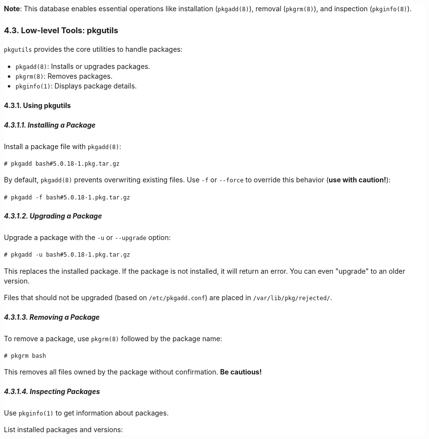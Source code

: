 **Note**:
This database enables essential operations like installation
(`pkgadd(8)`), removal (`pkgrm(8)`), and inspection (`pkginfo(8)`).

### 4.3. Low-level Tools: pkgutils

`pkgutils` provides the core utilities to handle packages:

- `pkgadd(8)`: Installs or upgrades packages.
- `pkgrm(8)`: Removes packages.
- `pkginfo(1)`: Displays package details.

#### 4.3.1. Using pkgutils

##### 4.3.1.1. Installing a Package

Install a package file with `pkgadd(8)`:

    # pkgadd bash#5.0.18-1.pkg.tar.gz

By default, `pkgadd(8)` prevents overwriting existing files.  Use `-f`
or `--force` to override this behavior (**use with caution!**):

    # pkgadd -f bash#5.0.18-1.pkg.tar.gz

##### 4.3.1.2. Upgrading a Package

Upgrade a package with the `-u` or `--upgrade` option:

    # pkgadd -u bash#5.0.18-1.pkg.tar.gz

This replaces the installed package.  If the package is not installed,
it will return an error.  You can even "upgrade" to an older version.

Files that should not be upgraded (based on `/etc/pkgadd.conf`) are
placed in `/var/lib/pkg/rejected/`.

##### 4.3.1.3. Removing a Package

To remove a package, use `pkgrm(8)` followed by the package name:

    # pkgrm bash

This removes all files owned by the package without confirmation.
**Be cautious!**

##### 4.3.1.4. Inspecting Packages

Use `pkginfo(1)` to get information about packages.

List installed packages and versions:
